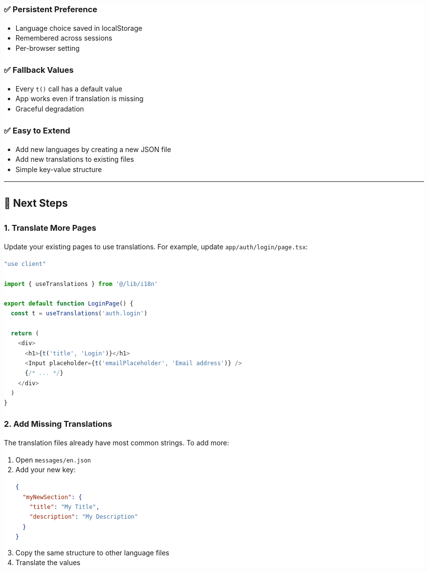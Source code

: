 ### ✅ **Persistent Preference**
- Language choice saved in localStorage
- Remembered across sessions
- Per-browser setting

### ✅ **Fallback Values**
- Every `t()` call has a default value
- App works even if translation is missing
- Graceful degradation

### ✅ **Easy to Extend**
- Add new languages by creating a new JSON file
- Add new translations to existing files
- Simple key-value structure

---

## 🔧 Next Steps

### 1. **Translate More Pages**

Update your existing pages to use translations. For example, update `app/auth/login/page.tsx`:

```typescript
"use client"

import { useTranslations } from '@/lib/i18n'

export default function LoginPage() {
  const t = useTranslations('auth.login')
  
  return (
    <div>
      <h1>{t('title', 'Login')}</h1>
      <Input placeholder={t('emailPlaceholder', 'Email address')} />
      {/* ... */}
    </div>
  )
}
```

### 2. **Add Missing Translations**

The translation files already have most common strings. To add more:

1. Open `messages/en.json`
2. Add your new key:
   ```json
   {
     "myNewSection": {
       "title": "My Title",
       "description": "My Description"
     }
   }
   ```
3. Copy the same structure to other language files
4. Translate the values
